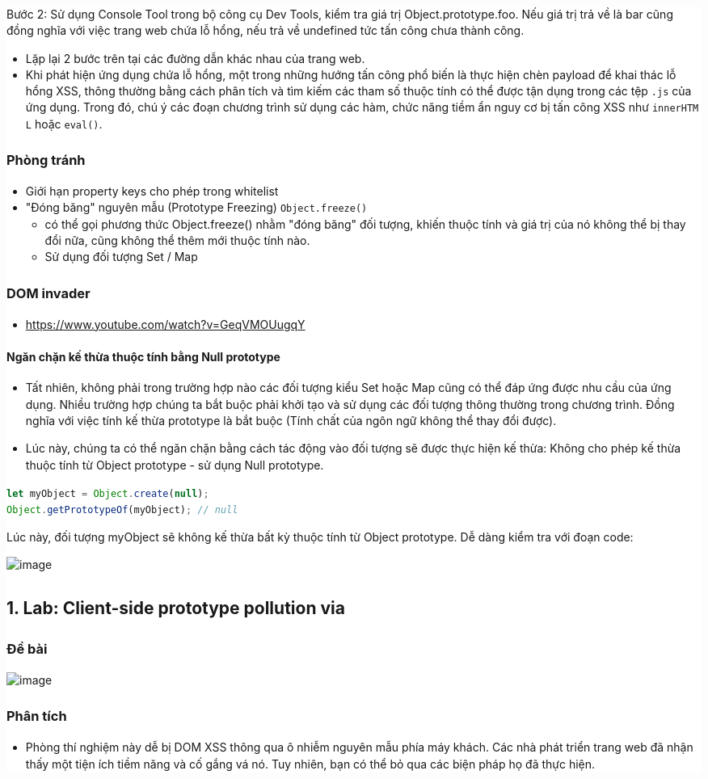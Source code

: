 Bước 2: Sử dụng Console Tool trong bộ công cụ Dev Tools, kiểm tra giá trị Object.prototype.foo. Nếu giá trị trả về là bar cũng đồng nghĩa với việc trang web chứa lỗ hổng, nếu trả về undefined tức tấn công chưa thành công.

- Lặp lại 2 bước trên tại các đường dẫn khác nhau của trang web.
- Khi phát hiện ứng dụng chứa lỗ hổng, một trong những hướng tấn công phổ biến là thực hiện chèn payload để khai thác lỗ hổng XSS, thông thường bằng cách phân tích và tìm kiếm các tham số thuộc tính có thể được tận dụng trong các tệp `.js` của ứng dụng. Trong đó, chú ý các đoạn chương trình sử dụng các hàm, chức năng tiềm ẩn nguy cơ bị tấn công XSS như `innerHTML` hoặc `eval()`.

### Phòng tránh

- Giới hạn property keys cho phép trong whitelist
- "Đóng băng" nguyên mẫu (Prototype Freezing) `Object.freeze()`
  - có thể gọi phương thức Object.freeze() nhằm "đóng băng" đối tượng, khiến thuộc tính và giá trị của nó không thể bị thay đổi nữa, cũng không thể thêm mới thuộc tính nào.
  - Sử dụng đối tượng Set / Map

### DOM invader

- https://www.youtube.com/watch?v=GeqVMOUugqY

#### Ngăn chặn kế thừa thuộc tính bằng Null prototype

- Tất nhiên, không phải trong trường hợp nào các đối tượng kiểu Set hoặc Map cũng có thể đáp ứng được nhu cầu của ứng dụng. Nhiều trường hợp chúng ta bắt buộc phải khởi tạo và sử dụng các đối tượng thông thường trong chương trình. Đồng nghĩa với việc tính kế thừa prototype là bắt buộc (Tính chất của ngôn ngữ không thể thay đổi được).

- Lúc này, chúng ta có thể ngăn chặn bằng cách tác động vào đối tượng sẽ được thực hiện kế thừa: Không cho phép kế thừa thuộc tính từ Object prototype - sử dụng Null prototype.

```javascript
let myObject = Object.create(null);
Object.getPrototypeOf(myObject); // null
```

Lúc này, đối tượng myObject sẽ không kế thừa bất kỳ thuộc tính từ Object prototype. Dễ dàng kiểm tra với đoạn code:

![image](https://hackmd.io/_uploads/S1e9NwrVke.png)

## 1. Lab: Client-side prototype pollution via

### Đề bài

![image](https://hackmd.io/_uploads/r1AqhqGNke.png)

### Phân tích

- Phòng thí nghiệm này dễ bị DOM XSS thông qua ô nhiễm nguyên mẫu phía máy khách. Các nhà phát triển trang web đã nhận thấy một tiện ích tiềm năng và cố gắng vá nó. Tuy nhiên, bạn có thể bỏ qua các biện pháp họ đã thực hiện.
